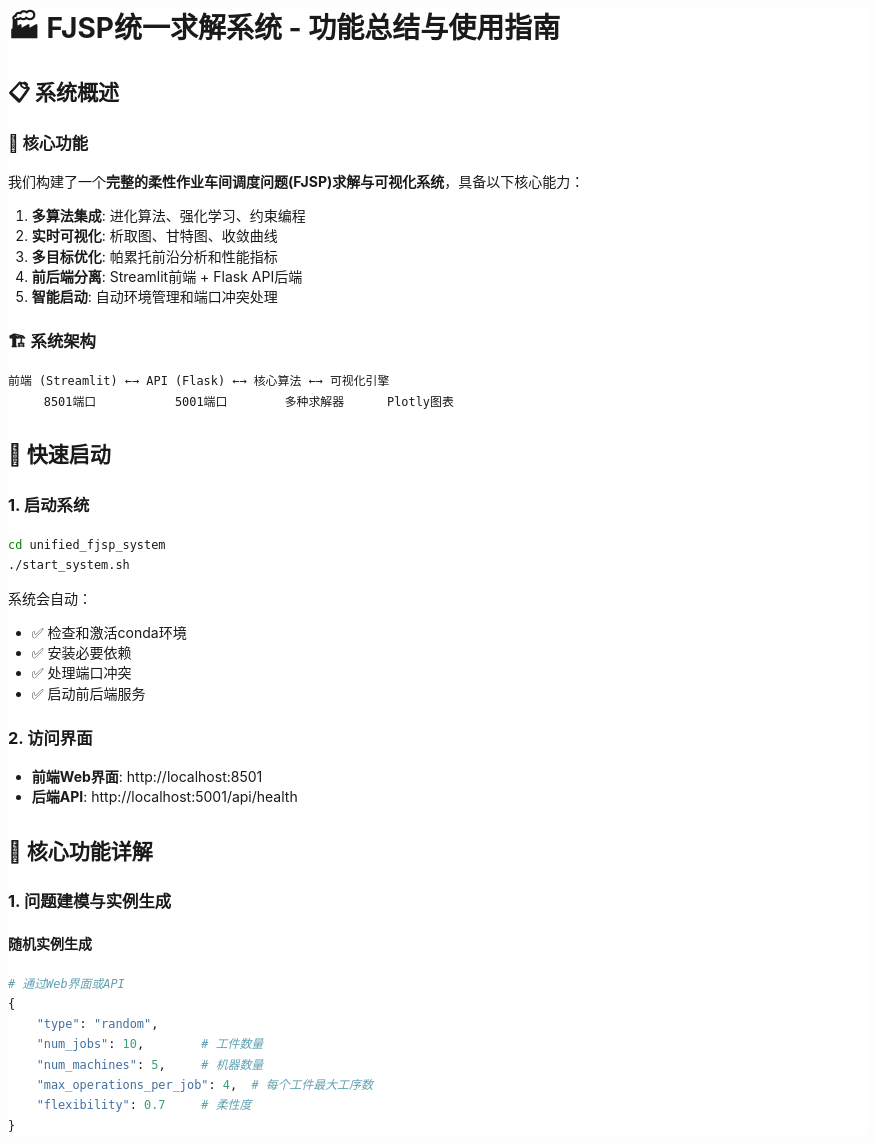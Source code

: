 # 🏭 FJSP统一求解系统 - 功能总结与使用指南

## 📋 系统概述

### 🎯 核心功能
我们构建了一个**完整的柔性作业车间调度问题(FJSP)求解与可视化系统**，具备以下核心能力：

1. **多算法集成**: 进化算法、强化学习、约束编程
2. **实时可视化**: 析取图、甘特图、收敛曲线
3. **多目标优化**: 帕累托前沿分析和性能指标
4. **前后端分离**: Streamlit前端 + Flask API后端
5. **智能启动**: 自动环境管理和端口冲突处理

### 🏗️ 系统架构
```
前端 (Streamlit) ←→ API (Flask) ←→ 核心算法 ←→ 可视化引擎
     8501端口           5001端口        多种求解器      Plotly图表
```

## 🚀 快速启动

### 1. 启动系统
```bash
cd unified_fjsp_system
./start_system.sh
```

系统会自动：
- ✅ 检查和激活conda环境
- ✅ 安装必要依赖
- ✅ 处理端口冲突
- ✅ 启动前后端服务

### 2. 访问界面
- **前端Web界面**: http://localhost:8501
- **后端API**: http://localhost:5001/api/health

## 🎯 核心功能详解

### 1. 问题建模与实例生成

#### 随机实例生成
```python
# 通过Web界面或API
{
    "type": "random",
    "num_jobs": 10,        # 工件数量
    "num_machines": 5,     # 机器数量
    "max_operations_per_job": 4,  # 每个工件最大工序数
    "flexibility": 0.7     # 柔性度
}
```

